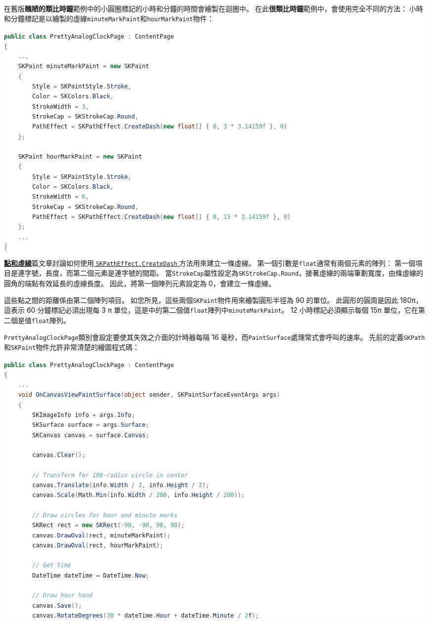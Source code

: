 在舊版**醜陋的類比時鐘**範例中的小圓圈標記的小時和分鐘的時間會繪製在迴圈中。 在此**很類比時鐘**範例中，會使用完全不同的方法： 小時和分鐘標記是以繪製的虛線`minuteMarkPaint`和`hourMarkPaint`物件：

```csharp
public class PrettyAnalogClockPage : ContentPage
{
    ...
    SKPaint minuteMarkPaint = new SKPaint
    {
        Style = SKPaintStyle.Stroke,
        Color = SKColors.Black,
        StrokeWidth = 3,
        StrokeCap = SKStrokeCap.Round,
        PathEffect = SKPathEffect.CreateDash(new float[] { 0, 3 * 3.14159f }, 0)
    };

    SKPaint hourMarkPaint = new SKPaint
    {
        Style = SKPaintStyle.Stroke,
        Color = SKColors.Black,
        StrokeWidth = 6,
        StrokeCap = SKStrokeCap.Round,
        PathEffect = SKPathEffect.CreateDash(new float[] { 0, 15 * 3.14159f }, 0)
    };
    ...
}
```

[**點和虛線**](~/xamarin-forms/user-interface/graphics/skiasharp/paths/dots.md)篇文章討論如何使用[ `SKPathEffect.CreateDash` ](xref:SkiaSharp.SKPathEffect.CreateDash*)方法用來建立一條虛線。 第一個引數是`float`通常有兩個元素的陣列： 第一個項目是連字號，長度，而第二個元素是連字號的間距。 當`StrokeCap`屬性設定為`SKStrokeCap.Round`，接著虛線的兩端筆劃寬度，由條虛線的圓角的端點有效延長的虛線長度。 因此，將第一個陣列元素設定為 0，會建立一條虛線。

這些點之間的距離係由第二個陣列項目。 如您所見，這些兩個`SKPaint`物件用來繪製圓形半徑為 90 的單位。 此圓形的圓周是因此 180π，這表示 60 分鐘標記必須出現每 3 π 單位，這是中的第二個值`float`陣列中`minuteMarkPaint`。 12 小時標記必須顯示每個 15π 單位，它在第二個是值`float`陣列。

`PrettyAnalogClockPage`類別會設定要使其失效之介面的計時器每隔 16 毫秒，而`PaintSurface`處理常式會呼叫的速率。 先前的定義`SKPath`和`SKPaint`物件允許非常清楚的繪圖程式碼：

```csharp
public class PrettyAnalogClockPage : ContentPage
{
    ...
    void OnCanvasViewPaintSurface(object sender, SKPaintSurfaceEventArgs args)
    {
        SKImageInfo info = args.Info;
        SKSurface surface = args.Surface;
        SKCanvas canvas = surface.Canvas;

        canvas.Clear();

        // Transform for 100-radius circle in center
        canvas.Translate(info.Width / 2, info.Height / 2);
        canvas.Scale(Math.Min(info.Width / 200, info.Height / 200));

        // Draw circles for hour and minute marks
        SKRect rect = new SKRect(-90, -90, 90, 90);
        canvas.DrawOval(rect, minuteMarkPaint);
        canvas.DrawOval(rect, hourMarkPaint);

        // Get time
        DateTime dateTime = DateTime.Now;

        // Draw hour hand
        canvas.Save();
        canvas.RotateDegrees(30 * dateTime.Hour + dateTime.Minute / 2f);
```